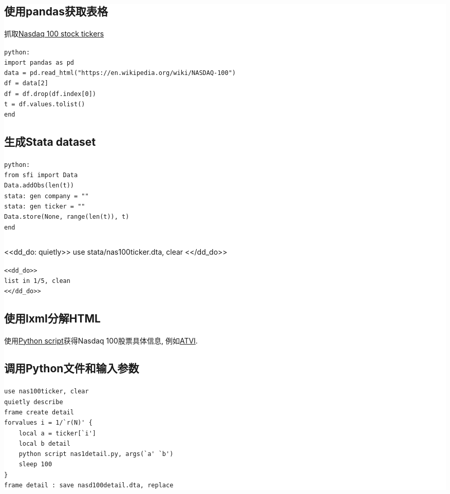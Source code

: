 ## 使用**pandas**获取表格

抓取[Nasdaq 100 stock tickers](https://en.wikipedia.org/wiki/NASDAQ-100)

~~~~
python:
import pandas as pd
data = pd.read_html("https://en.wikipedia.org/wiki/NASDAQ-100")
df = data[2]
df = df.drop(df.index[0])
t = df.values.tolist()
end
~~~~

## 生成Stata dataset

~~~~
python:
from sfi import Data
Data.addObs(len(t))
stata: gen company = ""
stata: gen ticker = ""
Data.store(None, range(len(t)), t)
end
~~~~

## 

<<dd_do: quietly>>
use stata/nas100ticker.dta, clear
<</dd_do>>

~~~~
<<dd_do>>
list in 1/5, clean
<</dd_do>>
~~~~

## 使用**lxml**分解HTML

使用[Python script](./stata/nas1detail.py)获得Nasdaq 100股票具体信息, 
例如[ATVI](http://www.nasdaq.com/symbol/ATVI).


## 调用Python文件和输入参数

~~~~
use nas100ticker, clear
quietly describe
frame create detail
forvalues i = 1/`r(N)' {
	local a = ticker[`i']
	local b detail
	python script nas1detail.py, args(`a' `b')
	sleep 100
}
frame detail : save nasd100detail.dta, replace
~~~~


[hpeng]: hpeng@stata.com
[sfi]: https://www.stata.com/python/api16/